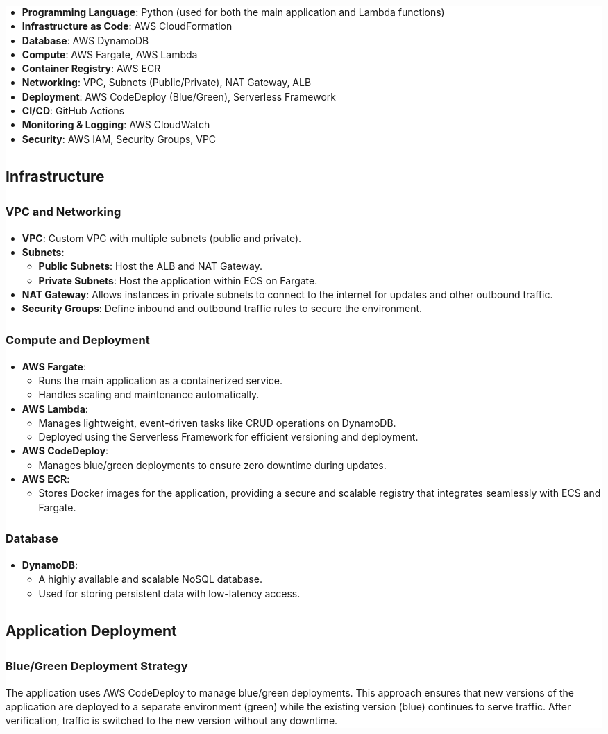 - **Programming Language**: Python (used for both the main application and Lambda functions)
- **Infrastructure as Code**: AWS CloudFormation
- **Database**: AWS DynamoDB
- **Compute**: AWS Fargate, AWS Lambda
- **Container Registry**: AWS ECR
- **Networking**: VPC, Subnets (Public/Private), NAT Gateway, ALB
- **Deployment**: AWS CodeDeploy (Blue/Green), Serverless Framework
- **CI/CD**: GitHub Actions
- **Monitoring & Logging**: AWS CloudWatch
- **Security**: AWS IAM, Security Groups, VPC

## Infrastructure

### VPC and Networking

- **VPC**: Custom VPC with multiple subnets (public and private).
- **Subnets**:
  - **Public Subnets**: Host the ALB and NAT Gateway.
  - **Private Subnets**: Host the application within ECS on Fargate.
- **NAT Gateway**: Allows instances in private subnets to connect to the internet for updates and other outbound traffic.
- **Security Groups**: Define inbound and outbound traffic rules to secure the environment.

### Compute and Deployment

- **AWS Fargate**:
  - Runs the main application as a containerized service.
  - Handles scaling and maintenance automatically.
- **AWS Lambda**:
  - Manages lightweight, event-driven tasks like CRUD operations on DynamoDB.
  - Deployed using the Serverless Framework for efficient versioning and deployment.
- **AWS CodeDeploy**:
  - Manages blue/green deployments to ensure zero downtime during updates.
- **AWS ECR**:
  - Stores Docker images for the application, providing a secure and scalable registry that integrates seamlessly with ECS and Fargate.

### Database

- **DynamoDB**:
  - A highly available and scalable NoSQL database.
  - Used for storing persistent data with low-latency access.

## Application Deployment

### Blue/Green Deployment Strategy
The application uses AWS CodeDeploy to manage blue/green deployments. This approach ensures that new versions of the application are deployed to a separate environment (green) while the existing version (blue) continues to serve traffic. After verification, traffic is switched to the new version without any downtime.
